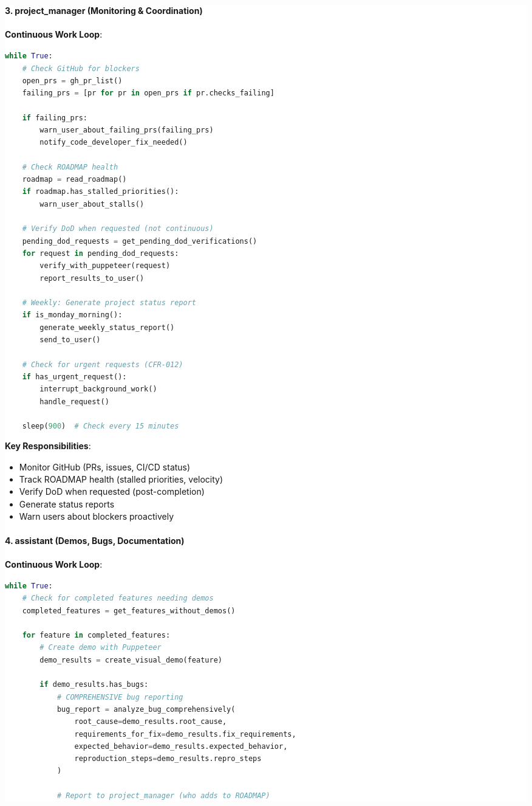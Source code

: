 #### 3. project_manager (Monitoring & Coordination)
**Continuous Work Loop**:
```python
while True:
    # Check GitHub for blockers
    open_prs = gh_pr_list()
    failing_prs = [pr for pr in open_prs if pr.checks_failing]

    if failing_prs:
        warn_user_about_failing_prs(failing_prs)
        notify_code_developer_fix_needed()

    # Check ROADMAP health
    roadmap = read_roadmap()
    if roadmap.has_stalled_priorities():
        warn_user_about_stalls()

    # Verify DoD when requested (not continuous)
    pending_dod_requests = get_pending_dod_verifications()
    for request in pending_dod_requests:
        verify_with_puppeteer(request)
        report_results_to_user()

    # Weekly: Generate project status report
    if is_monday_morning():
        generate_weekly_status_report()
        send_to_user()

    # Check for urgent requests (CFR-012)
    if has_urgent_request():
        interrupt_background_work()
        handle_request()

    sleep(900)  # Check every 15 minutes
```

**Key Responsibilities**:
- Monitor GitHub (PRs, issues, CI/CD status)
- Track ROADMAP health (stalled priorities, velocity)
- Verify DoD when requested (post-completion)
- Generate status reports
- Warn users about blockers proactively

#### 4. assistant (Demos, Bugs, Documentation)
**Continuous Work Loop**:
```python
while True:
    # Check for completed features needing demos
    completed_features = get_features_without_demos()

    for feature in completed_features:
        # Create demo with Puppeteer
        demo_results = create_visual_demo(feature)

        if demo_results.has_bugs:
            # COMPREHENSIVE bug reporting
            bug_report = analyze_bug_comprehensively(
                root_cause=demo_results.root_cause,
                requirements_for_fix=demo_results.fix_requirements,
                expected_behavior=demo_results.expected_behavior,
                reproduction_steps=demo_results.repro_steps
            )

            # Report to project_manager (who adds to ROADMAP)
```